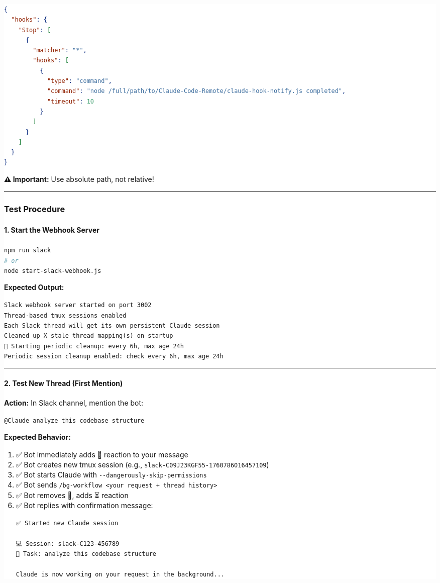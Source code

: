    ```json
   {
     "hooks": {
       "Stop": [
         {
           "matcher": "*",
           "hooks": [
             {
               "type": "command",
               "command": "node /full/path/to/Claude-Code-Remote/claude-hook-notify.js completed",
               "timeout": 10
             }
           ]
         }
       ]
     }
   }
   ```

   **⚠️ Important:** Use absolute path, not relative!

---

### Test Procedure

#### 1. Start the Webhook Server
```bash
npm run slack
# or
node start-slack-webhook.js
```

**Expected Output:**
```
Slack webhook server started on port 3002
Thread-based tmux sessions enabled
Each Slack thread will get its own persistent Claude session
Cleaned up X stale thread mapping(s) on startup
🔄 Starting periodic cleanup: every 6h, max age 24h
Periodic session cleanup enabled: check every 6h, max age 24h
```

---

#### 2. Test New Thread (First Mention)

**Action:** In Slack channel, mention the bot:
```
@Claude analyze this codebase structure
```

**Expected Behavior:**
1. ✅ Bot immediately adds 👀 reaction to your message
2. ✅ Bot creates new tmux session (e.g., `slack-C09J23KGF55-1760786016457109`)
3. ✅ Bot starts Claude with `--dangerously-skip-permissions`
4. ✅ Bot sends `/bg-workflow <your request + thread history>`
5. ✅ Bot removes 👀, adds ⏳ reaction
6. ✅ Bot replies with confirmation message:
   ```
   ✅ Started new Claude session

   💻 Session: slack-C123-456789
   📝 Task: analyze this codebase structure

   Claude is now working on your request in the background...
   ```
